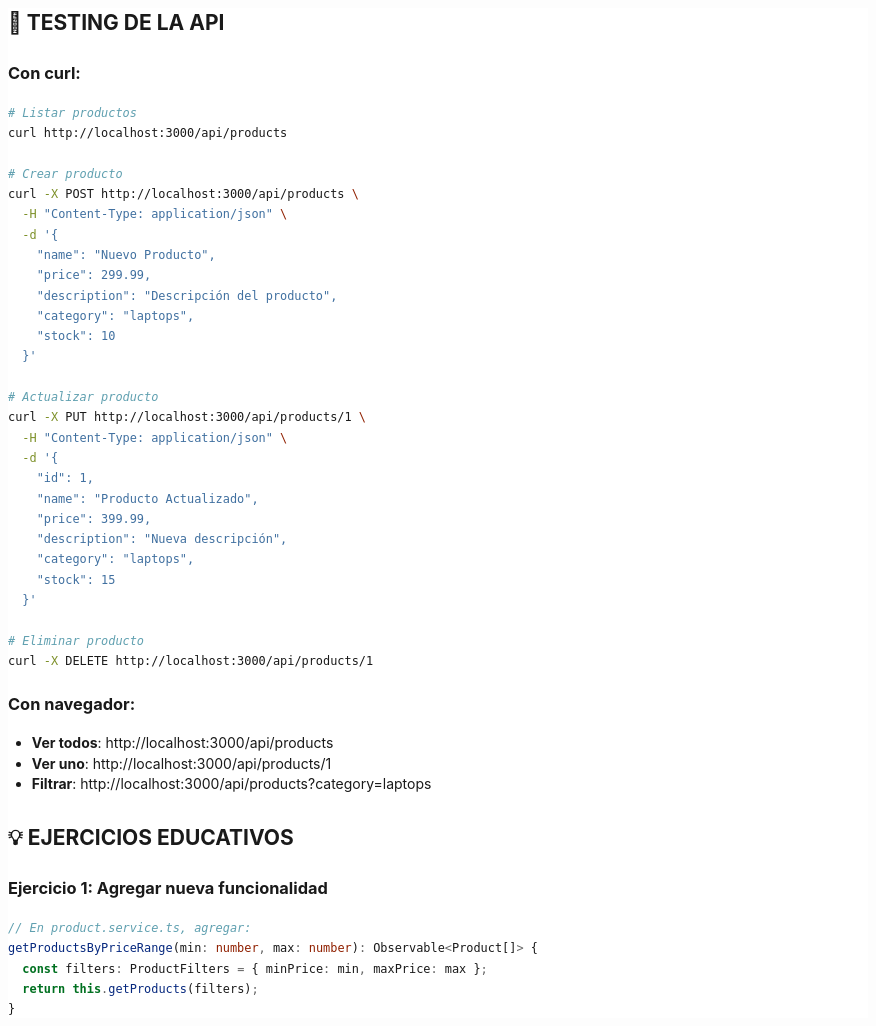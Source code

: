 ## 🧪 TESTING DE LA API

### Con curl:
```bash
# Listar productos
curl http://localhost:3000/api/products

# Crear producto
curl -X POST http://localhost:3000/api/products \
  -H "Content-Type: application/json" \
  -d '{
    "name": "Nuevo Producto",
    "price": 299.99,
    "description": "Descripción del producto",
    "category": "laptops",
    "stock": 10
  }'

# Actualizar producto
curl -X PUT http://localhost:3000/api/products/1 \
  -H "Content-Type: application/json" \
  -d '{
    "id": 1,
    "name": "Producto Actualizado",
    "price": 399.99,
    "description": "Nueva descripción",
    "category": "laptops",
    "stock": 15
  }'

# Eliminar producto
curl -X DELETE http://localhost:3000/api/products/1
```

### Con navegador:
- **Ver todos**: http://localhost:3000/api/products
- **Ver uno**: http://localhost:3000/api/products/1
- **Filtrar**: http://localhost:3000/api/products?category=laptops

## 💡 EJERCICIOS EDUCATIVOS

### Ejercicio 1: Agregar nueva funcionalidad
```typescript
// En product.service.ts, agregar:
getProductsByPriceRange(min: number, max: number): Observable<Product[]> {
  const filters: ProductFilters = { minPrice: min, maxPrice: max };
  return this.getProducts(filters);
}
```

